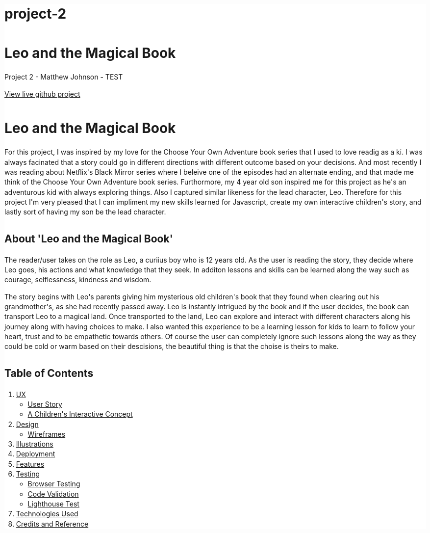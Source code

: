 # project-2

# Leo and the Magical Book

Project 2 - Matthew Johnson - TEST

[View live github project](https://jtraveler.github.io/project-2/)

# Leo and the Magical Book

For this project, I was inspired by my love for the Choose Your Own Adventure book series that I used to love readig as a ki. I was always facinated that a story could go in different directions with different outcome based on your decisions. And most recently I was reading about Netflix's Black Mirror series where I beleive one of the episodes had an alternate ending, and that made me think of the Choose Your Own Adventure book series. Furthormore, my 4 year old son inspired me for this project as he's an adventurous kid with always exploring things. Also I captured similar likeness for the lead character, Leo. Therefore for this project I'm very pleased that I can impliment my new skills learned for Javascript, create my own interactive children's story, and lastly sort of having my son be the lead character.


## About 'Leo and the Magical Book'

The reader/user takes on the role as Leo, a curiius boy who is 12 years old. As the user is reading the story, they decide where Leo goes, his actions and what knowledge that they seek. In additon lessons and skills can be learned along the way such as courage, selflessness, kindness and wisdom.

The story begins with Leo's parents giving him mysterious old children's book that they found when clearing out his grandmother's, as she had recently passed away. Leo is instantly intrigued by the book and if the user decides, the book can transport Leo to a magical land. Once transported to the land, Leo can explore and interact with different characters along his journey along with having choices to make. I also wanted this experience to be a learning lesson for kids to learn to follow your heart, trust and to be empathetic towards others. Of course the user can completely ignore such lessons along the way as they could be cold or warm based on their descisions, the beautiful thing is that the choise is theirs to make. 

## Table of Contents

1. [UX](#user-experience-ux)
   - [User Story](#user-stories)
   - [A Children's Interactive Concept](#new-clients-and-more-podcast-listeners)
2. [Design](#design)
   - [Wireframes](#wireframes)
3. [Illustrations](#illustrations)
4. [Deployment](#deployment)
5. [Features](#features)
6. [Testing](#testing)
    - [Browser Testing](#browser-testing)
    - [Code Validation](#code-validation)
    - [Lighthouse Test](#lighthouse-testing)
7. [Technologies Used](#technologies-used)
8. [Credits and Reference](#credits-and-reference)

